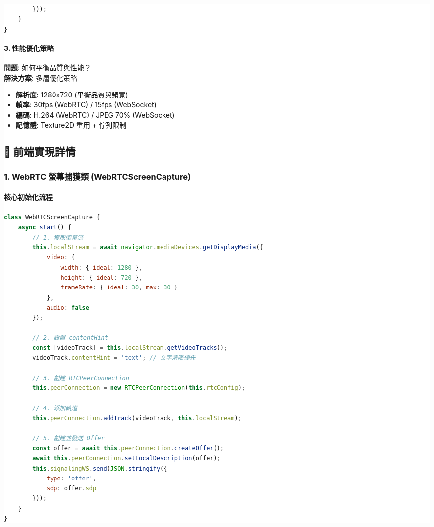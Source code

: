 ```javascript
        }));
    }
}
```

#### 3. 性能優化策略
**問題**: 如何平衡品質與性能？  
**解決方案**: 多層優化策略
- **解析度**: 1280x720 (平衡品質與頻寬)
- **幀率**: 30fps (WebRTC) / 15fps (WebSocket)
- **編碼**: H.264 (WebRTC) / JPEG 70% (WebSocket)
- **記憶體**: Texture2D 重用 + 佇列限制

## 📱 前端實現詳情

### 1. WebRTC 螢幕捕獲類 (WebRTCScreenCapture)

#### 核心初始化流程
```javascript
class WebRTCScreenCapture {
    async start() {
        // 1. 獲取螢幕流
        this.localStream = await navigator.mediaDevices.getDisplayMedia({
            video: {
                width: { ideal: 1280 },
                height: { ideal: 720 },
                frameRate: { ideal: 30, max: 30 }
            },
            audio: false
        });
        
        // 2. 設置 contentHint
        const [videoTrack] = this.localStream.getVideoTracks();
        videoTrack.contentHint = 'text'; // 文字清晰優先
        
        // 3. 創建 RTCPeerConnection
        this.peerConnection = new RTCPeerConnection(this.rtcConfig);
        
        // 4. 添加軌道
        this.peerConnection.addTrack(videoTrack, this.localStream);
        
        // 5. 創建並發送 Offer
        const offer = await this.peerConnection.createOffer();
        await this.peerConnection.setLocalDescription(offer);
        this.signalingWS.send(JSON.stringify({
            type: 'offer',
            sdp: offer.sdp
        }));
    }
}
```
